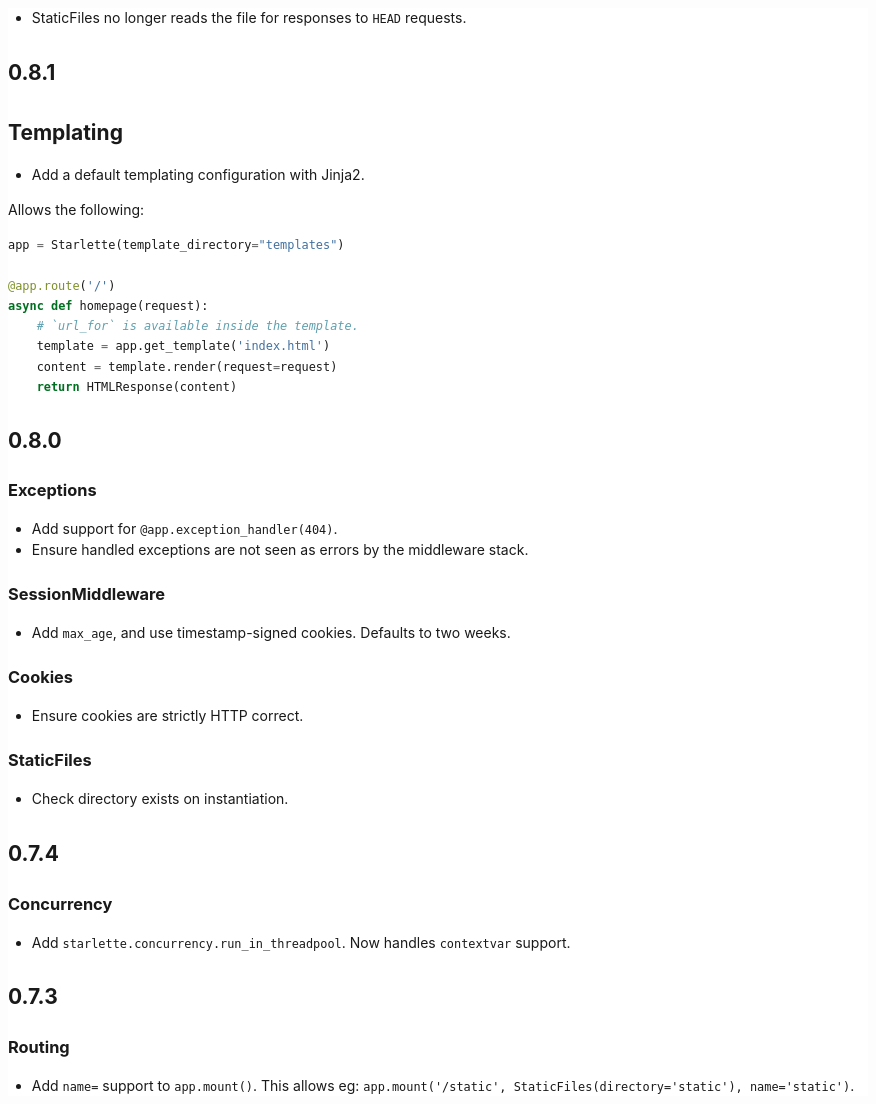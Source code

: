 * StaticFiles no longer reads the file for responses to `HEAD` requests.

## 0.8.1

## Templating

* Add a default templating configuration with Jinja2.

Allows the following:

```python
app = Starlette(template_directory="templates")

@app.route('/')
async def homepage(request):
    # `url_for` is available inside the template.
    template = app.get_template('index.html')
    content = template.render(request=request)
    return HTMLResponse(content)
```

## 0.8.0

### Exceptions

* Add support for `@app.exception_handler(404)`.
* Ensure handled exceptions are not seen as errors by the middleware stack.

### SessionMiddleware

* Add `max_age`, and use timestamp-signed cookies. Defaults to two weeks.

### Cookies

* Ensure cookies are strictly HTTP correct.

### StaticFiles

* Check directory exists on instantiation.

## 0.7.4

### Concurrency

* Add `starlette.concurrency.run_in_threadpool`. Now handles `contextvar` support.

## 0.7.3

### Routing

* Add `name=` support to `app.mount()`. This allows eg: `app.mount('/static', StaticFiles(directory='static'), name='static')`.
